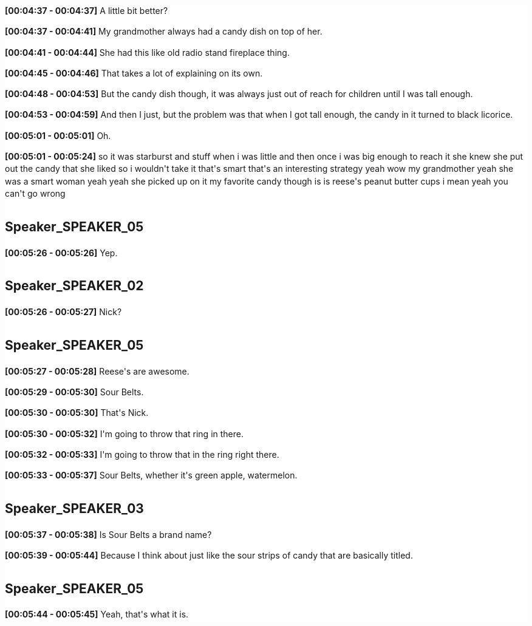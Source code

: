 **[00:04:37 - 00:04:37]** A little bit better?

**[00:04:37 - 00:04:41]** My grandmother always had a candy dish on top of her.

**[00:04:41 - 00:04:44]** She had this like old radio stand fireplace thing.

**[00:04:45 - 00:04:46]** That takes a lot of explaining on its own.

**[00:04:48 - 00:04:53]** But the candy dish though, it was always just out of reach for children until I was tall enough.

**[00:04:53 - 00:04:59]** And then I just, but the problem was that when I got tall enough, the candy in it turned to black licorice.

**[00:05:01 - 00:05:01]** Oh.

**[00:05:01 - 00:05:24]** so it was starburst and stuff when i was little and then once i was big enough to reach it she knew she put out the candy that she liked so i wouldn't take it that's smart that's an interesting strategy yeah wow my grandmother yeah she was a smart woman yeah yeah she picked up on it my favorite candy though is is reese's peanut butter cups i mean yeah you can't go wrong


## Speaker_SPEAKER_05

**[00:05:26 - 00:05:26]** Yep.


## Speaker_SPEAKER_02

**[00:05:26 - 00:05:27]** Nick?


## Speaker_SPEAKER_05

**[00:05:27 - 00:05:28]** Reese's are awesome.

**[00:05:29 - 00:05:30]** Sour Belts.

**[00:05:30 - 00:05:30]** That's Nick.

**[00:05:30 - 00:05:32]** I'm going to throw that ring in there.

**[00:05:32 - 00:05:33]** I'm going to throw that in the ring right there.

**[00:05:33 - 00:05:37]** Sour Belts, whether it's green apple, watermelon.


## Speaker_SPEAKER_03

**[00:05:37 - 00:05:38]** Is Sour Belts a brand name?

**[00:05:39 - 00:05:44]** Because I think about just like the sour strips of candy that are basically titled.


## Speaker_SPEAKER_05

**[00:05:44 - 00:05:45]** Yeah, that's what it is.

